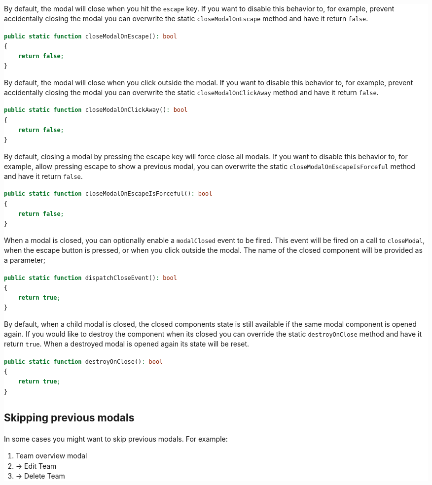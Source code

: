 By default, the modal will close when you hit the `escape` key. If you want to disable this behavior to, for example, prevent accidentally closing the modal you can overwrite the static `closeModalOnEscape` method and have it return `false`.
```php
public static function closeModalOnEscape(): bool
{
    return false;
}
```

By default, the modal will close when you click outside the modal. If you want to disable this behavior to, for example, prevent accidentally closing the modal you can overwrite the static `closeModalOnClickAway` method and have it return `false`.
 ```php
 public static function closeModalOnClickAway(): bool
 {
     return false;
 }
 ```

 By default, closing a modal by pressing the escape key will force close all modals. If you want to disable this behavior to, for example, allow pressing escape to show a previous modal, you can overwrite the static `closeModalOnEscapeIsForceful` method and have it return `false`.
 ```php
 public static function closeModalOnEscapeIsForceful(): bool
 {
     return false;
 }
 ```

 When a modal is closed, you can optionally enable a `modalClosed` event to be fired. This event will be fired on a call to `closeModal`, when the escape button is pressed, or when you click outside the modal. The name of the closed component will be provided as a parameter;
 ```php
 public static function dispatchCloseEvent(): bool
 {
     return true;
 }
 ```

 By default, when a child modal is closed, the closed components state is still available if the same modal component is opened again. If you would like to destroy the component when its closed you can override the static `destroyOnClose` method and have it return `true`. When a destroyed modal is opened again its state will be reset.
 ```php
 public static function destroyOnClose(): bool
 {
     return true;
 }
 ```

## Skipping previous modals
In some cases you might want to skip previous modals. For example:
1. Team overview modal
2. -> Edit Team
3. -> Delete Team
